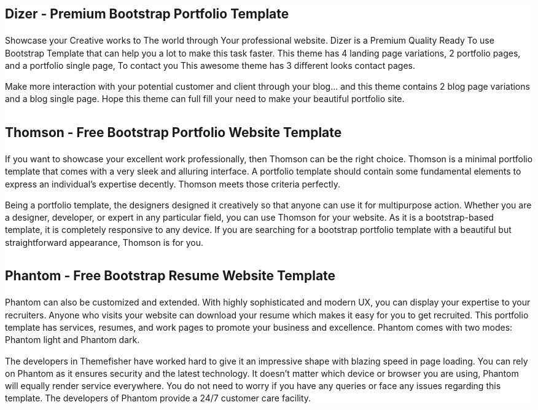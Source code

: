 <Download href="/products/kross/" />
<Demo href="http://demo.themefisher.com/kross/" />

## Dizer - Premium Bootstrap Portfolio Template

<Mockup src="/blog/dizer.png" alt="dizer premium bootstrap portfolio template" />

Showcase your Creative works to The world through Your professional website. Dizer is a Premium Quality Ready To use Bootstrap Template that can help you a lot to make this task faster. This theme has 4 landing page variations, 2 portfolio pages, and a portfolio single page, To contact you This awesome theme has 3 different looks contact pages.

Make more interaction with your potential customer and client through your blog... and this theme contains 2 blog page variations and a blog single page. Hope this theme can full fill your need to make your beautiful portfolio site.

<Download href="/products/dizer/" />
<Demo href="https://demo.themefisher.com/dizer/" />

## Thomson - Free Bootstrap Portfolio Website Template

<Mockup src="/blog/thomson.png" alt="thomson free responsive portfolio website theme" />

If you want to showcase your excellent work professionally, then Thomson can be the right choice. Thomson is a minimal portfolio template that comes with a very sleek and alluring interface. A portfolio template should contain some fundamental elements to express an individual’s expertise decently. Thomson meets those criteria perfectly.

Being a portfolio template, the designers designed it creatively so that anyone can use it for multipurpose action. Whether you are a designer, developer, or expert in any particular field, you can use Thomson for your website. As it is a bootstrap-based template, it is completely responsive to any device. If you are searching for a bootstrap portfolio template with a beautiful but straightforward appearance, Thomson is for you.

<Download href="/products/thomson/" />
<Demo href="http://demo.themefisher.com/thomson/" />

## Phantom - Free Bootstrap Resume Website Template

<Mockup src="/blog/phantom.png" alt="phantom bootstrap resume template with modern u" />

Phantom can also be customized and extended. With highly sophisticated and modern UX, you can display your expertise to your recruiters. Anyone who visits your website can download your resume which makes it easy for you to get recruited. This portfolio template has services, resumes, and work pages to promote your business and excellence. Phantom comes with two modes: Phantom light and Phantom dark.

The developers in Themefisher have worked hard to give it an impressive shape with blazing speed in page loading. You can rely on Phantom as it ensures security and the latest technology. It doesn’t matter which device or browser you are using, Phantom will equally render service everywhere. You do not need to worry if you have any queries or face any issues regarding this template. The developers of Phantom provide a 24/7 customer care facility.

<Download href="/products/phantom/" />
<Demo href="https://demo.themefisher.com/phantom/" />

